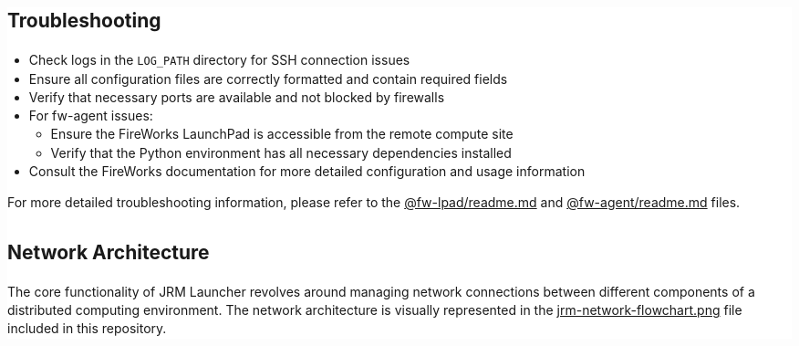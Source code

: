 ## Troubleshooting

- Check logs in the `LOG_PATH` directory for SSH connection issues
- Ensure all configuration files are correctly formatted and contain required fields
- Verify that necessary ports are available and not blocked by firewalls
- For fw-agent issues:
  - Ensure the FireWorks LaunchPad is accessible from the remote compute site
  - Verify that the Python environment has all necessary dependencies installed
- Consult the FireWorks documentation for more detailed configuration and usage information

For more detailed troubleshooting information, please refer to the [@fw-lpad/readme.md](fw-lpad/readme.md) and [@fw-agent/readme.md](fw-agent/readme.md) files.

## Network Architecture

The core functionality of JRM Launcher revolves around managing network connections between different components of a distributed computing environment. The network architecture is visually represented in the [jrm-network-flowchart.png](markdown/jrm-network-flowchart.png) file included in this repository.
